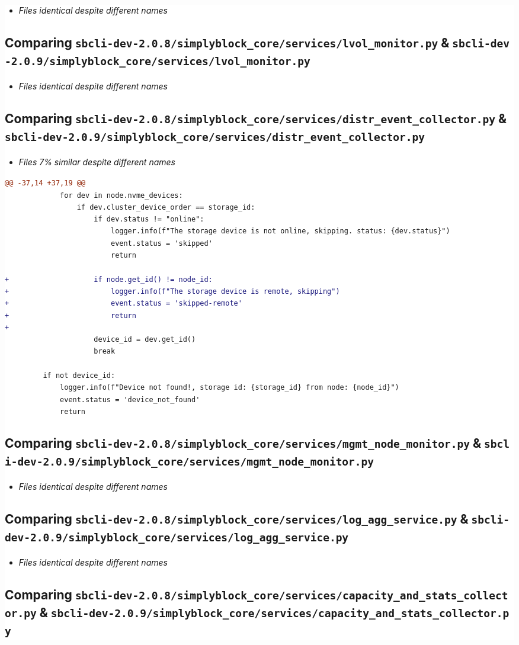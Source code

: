  * *Files identical despite different names*

## Comparing `sbcli-dev-2.0.8/simplyblock_core/services/lvol_monitor.py` & `sbcli-dev-2.0.9/simplyblock_core/services/lvol_monitor.py`

 * *Files identical despite different names*

## Comparing `sbcli-dev-2.0.8/simplyblock_core/services/distr_event_collector.py` & `sbcli-dev-2.0.9/simplyblock_core/services/distr_event_collector.py`

 * *Files 7% similar despite different names*

```diff
@@ -37,14 +37,19 @@
             for dev in node.nvme_devices:
                 if dev.cluster_device_order == storage_id:
                     if dev.status != "online":
                         logger.info(f"The storage device is not online, skipping. status: {dev.status}")
                         event.status = 'skipped'
                         return
 
+                    if node.get_id() != node_id:
+                        logger.info(f"The storage device is remote, skipping")
+                        event.status = 'skipped-remote'
+                        return
+
                     device_id = dev.get_id()
                     break
 
         if not device_id:
             logger.info(f"Device not found!, storage id: {storage_id} from node: {node_id}")
             event.status = 'device_not_found'
             return
```

## Comparing `sbcli-dev-2.0.8/simplyblock_core/services/mgmt_node_monitor.py` & `sbcli-dev-2.0.9/simplyblock_core/services/mgmt_node_monitor.py`

 * *Files identical despite different names*

## Comparing `sbcli-dev-2.0.8/simplyblock_core/services/log_agg_service.py` & `sbcli-dev-2.0.9/simplyblock_core/services/log_agg_service.py`

 * *Files identical despite different names*

## Comparing `sbcli-dev-2.0.8/simplyblock_core/services/capacity_and_stats_collector.py` & `sbcli-dev-2.0.9/simplyblock_core/services/capacity_and_stats_collector.py`
